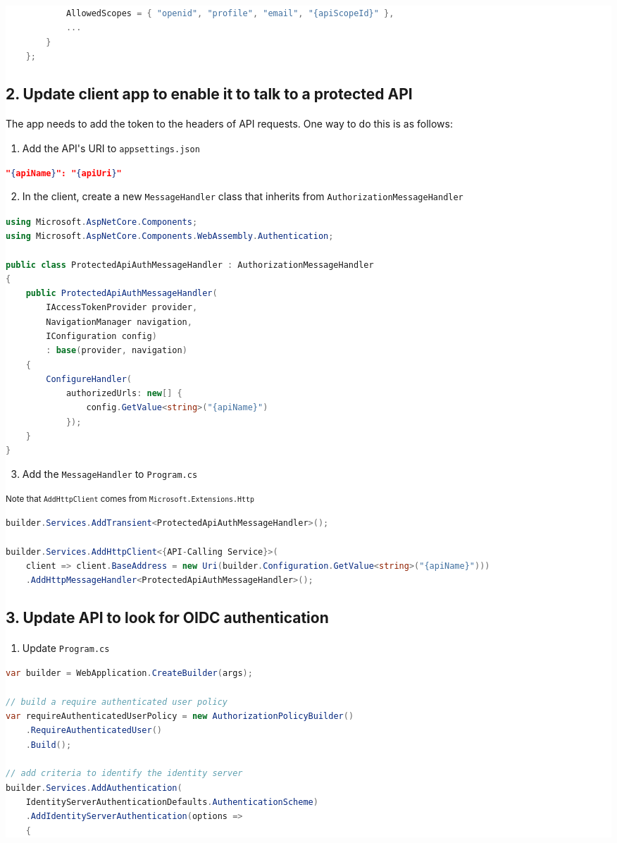 ```csharp
            AllowedScopes = { "openid", "profile", "email", "{apiScopeId}" },       
            ...
        }
    };
```

## 2. Update client app to enable it to talk to a protected API

The app needs to add the token to the headers of API requests.  One way to do this is as follows:

1. Add the API's URI to `appsettings.json`
```json
"{apiName}": "{apiUri}"
```

2. In the client, create a new `MessageHandler` class that inherits from `AuthorizationMessageHandler`
```csharp
using Microsoft.AspNetCore.Components;
using Microsoft.AspNetCore.Components.WebAssembly.Authentication;

public class ProtectedApiAuthMessageHandler : AuthorizationMessageHandler
{
    public ProtectedApiAuthMessageHandler(
        IAccessTokenProvider provider,
        NavigationManager navigation,
        IConfiguration config)
        : base(provider, navigation)
    {
        ConfigureHandler(
            authorizedUrls: new[] {
                config.GetValue<string>("{apiName}")
            });
    }
}
```

3. Add the `MessageHandler` to `Program.cs`

<small>Note that `AddHttpClient` comes from `Microsoft.Extensions.Http`</small>

```csharp
builder.Services.AddTransient<ProtectedApiAuthMessageHandler>();

builder.Services.AddHttpClient<{API-Calling Service}>(
    client => client.BaseAddress = new Uri(builder.Configuration.GetValue<string>("{apiName}")))
    .AddHttpMessageHandler<ProtectedApiAuthMessageHandler>();
```

## 3. Update API to look for OIDC authentication

1. Update `Program.cs`
```csharp
var builder = WebApplication.CreateBuilder(args);

// build a require authenticated user policy
var requireAuthenticatedUserPolicy = new AuthorizationPolicyBuilder()
    .RequireAuthenticatedUser()
    .Build();

// add criteria to identify the identity server
builder.Services.AddAuthentication(
    IdentityServerAuthenticationDefaults.AuthenticationScheme)
    .AddIdentityServerAuthentication(options =>
    {
```